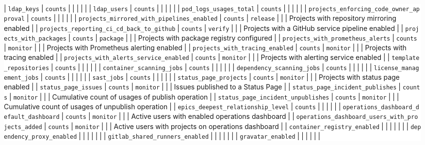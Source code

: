 | `ldap_keys`                                               | `counts`                             |               |                  |         |                                                                            |
| `ldap_users`                                              | `counts`                             |               |                  |         |                                                                            |
| `pod_logs_usages_total`                                   | `counts`                             |               |                  |         |                                                                            |
| `projects_enforcing_code_owner_approval`                  | `counts`                             |               |                  |         |                                                                            |
| `projects_mirrored_with_pipelines_enabled`                | `counts`                             | `release`     |                  |         | Projects with repository mirroring enabled                                 |
| `projects_reporting_ci_cd_back_to_github`                 | `counts`                             | `verify`      |                  |         | Projects with a GitHub service pipeline enabled                            |
| `projects_with_packages`                                  | `counts`                             | `package`     |                  |         | Projects with package registry configured                                  |
| `projects_with_prometheus_alerts`                         | `counts`                             | `monitor`     |                  |         | Projects with Prometheus alerting enabled                                  |
| `projects_with_tracing_enabled`                           | `counts`                             | `monitor`     |                  |         | Projects with tracing enabled                                              |
| `projects_with_alerts_service_enabled`                    | `counts`                             | `monitor`     |                  |         | Projects with alerting service enabled                                     |
| `template_repositories`                                   | `counts`                             |               |                  |         |                                                                            |
| `container_scanning_jobs`                                 | `counts`                             |               |                  |         |                                                                            |
| `dependency_scanning_jobs`                                | `counts`                             |               |                  |         |                                                                            |
| `license_management_jobs`                                 | `counts`                             |               |                  |         |                                                                            |
| `sast_jobs`                                               | `counts`                             |               |                  |         |                                                                            |
| `status_page_projects`                                    | `counts`                             | `monitor`     |                  |         | Projects with status page enabled                                          |
| `status_page_issues`                                      | `counts`                             | `monitor`     |                  |         | Issues published to a Status Page                                          |
| `status_page_incident_publishes`                          | `counts`                             | `monitor`     |                  |         | Cumulative count of usages of publish operation                            |
| `status_page_incident_unpublishes`                        | `counts`                             | `monitor`     |                  |         | Cumulative count of usages of unpublish operation                          |
| `epics_deepest_relationship_level`                        | `counts`                             |               |                  |         |                                                                            |
| `operations_dashboard_default_dashboard`                  | `counts`                             | `monitor`     |                  |         | Active users with enabled operations dashboard                             |
| `operations_dashboard_users_with_projects_added`          | `counts`                             | `monitor`     |                  |         | Active users with projects on operations dashboard                         |
| `container_registry_enabled`                              |                                      |               |                  |         |                                                                            |
| `dependency_proxy_enabled`                                |                                      |               |                  |         |                                                                            |
| `gitlab_shared_runners_enabled`                           |                                      |               |                  |         |                                                                            |
| `gravatar_enabled`                                        |                                      |               |                  |         |                                                                            |